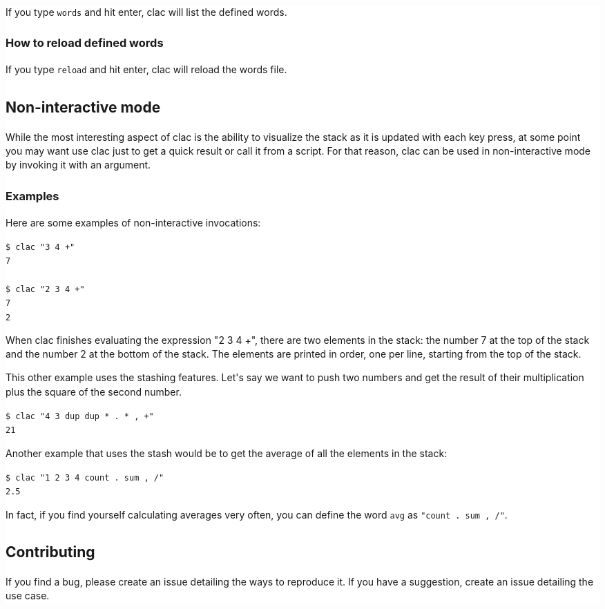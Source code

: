 If you type `words` and hit enter, clac will list the defined words.

### How to reload defined words

If you type `reload` and hit enter, clac will reload the words file.

Non-interactive mode
--------------------

While the most interesting aspect of clac is the ability to visualize
the stack as it is updated with each key press, at some point you
may want use clac just to get a quick result or call it from a
script. For that reason, clac can be used in non-interactive mode
by invoking it with an argument.

### Examples

Here are some examples of non-interactive invocations:

```shell
$ clac "3 4 +"
7

$ clac "2 3 4 +"
7
2
```

When clac finishes evaluating the expression "2 3 4 +", there are
two elements in the stack: the number 7 at the top of the stack and
the number 2 at the bottom of the stack. The elements are printed
in order, one per line, starting from the top of the stack.

This other example uses the stashing features. Let's say we want
to push two numbers and get the result of their multiplication plus
the square of the second number.

```shell
$ clac "4 3 dup dup * . * , +"
21
```

Another example that uses the stash would be to get the average of
all the elements in the stack:

```shell
$ clac "1 2 3 4 count . sum , /"
2.5
```

In fact, if you find yourself calculating averages very often, you
can define the word `avg` as `"count . sum , /"`.

Contributing
------------

If you find a bug, please create an issue detailing the ways to
reproduce it. If you have a suggestion, create an issue detailing
the use case.
